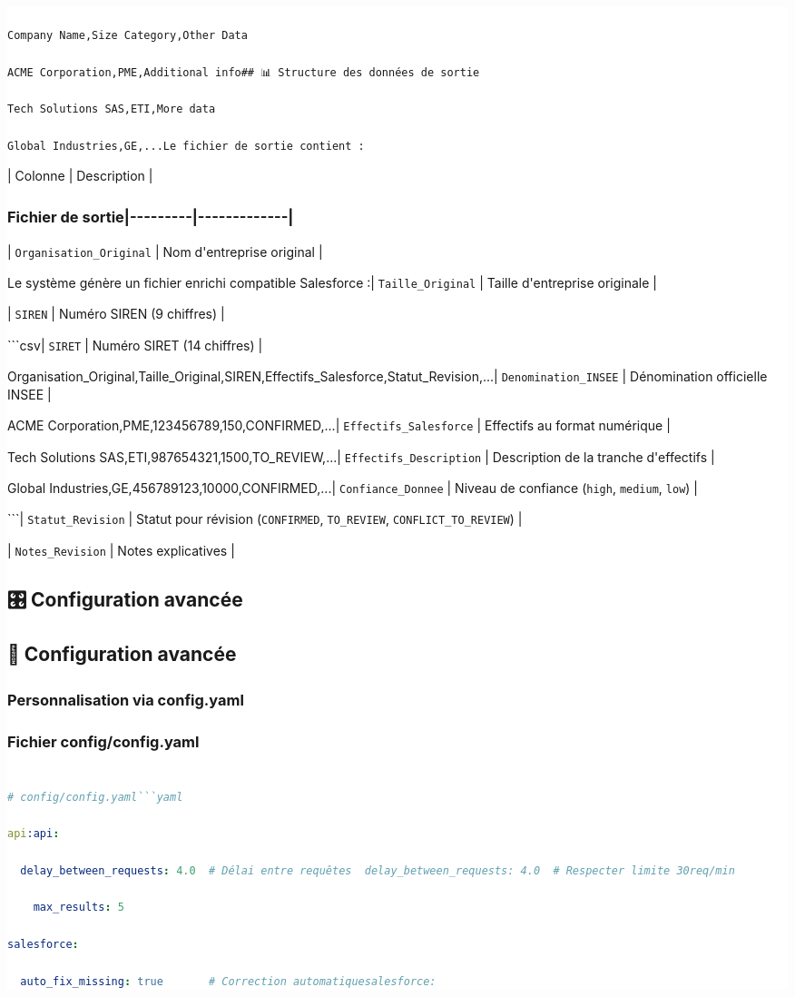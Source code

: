 ```exporter = SalesforceExporter()

Company Name,Size Category,Other Data

ACME Corporation,PME,Additional info## 📊 Structure des données de sortie

Tech Solutions SAS,ETI,More data

Global Industries,GE,...Le fichier de sortie contient :

```

| Colonne | Description |

### Fichier de sortie|---------|-------------|

| `Organisation_Original` | Nom d'entreprise original |

Le système génère un fichier enrichi compatible Salesforce :| `Taille_Original` | Taille d'entreprise originale |

| `SIREN` | Numéro SIREN (9 chiffres) |

```csv| `SIRET` | Numéro SIRET (14 chiffres) |

Organisation_Original,Taille_Original,SIREN,Effectifs_Salesforce,Statut_Revision,...| `Denomination_INSEE` | Dénomination officielle INSEE |

ACME Corporation,PME,123456789,150,CONFIRMED,...| `Effectifs_Salesforce` | Effectifs au format numérique |

Tech Solutions SAS,ETI,987654321,1500,TO_REVIEW,...| `Effectifs_Description` | Description de la tranche d'effectifs |

Global Industries,GE,456789123,10000,CONFIRMED,...| `Confiance_Donnee` | Niveau de confiance (`high`, `medium`, `low`) |

```| `Statut_Revision` | Statut pour révision (`CONFIRMED`, `TO_REVIEW`, `CONFLICT_TO_REVIEW`) |

| `Notes_Revision` | Notes explicatives |

## 🎛️ Configuration avancée

## 🔧 Configuration avancée

### Personnalisation via config.yaml

### Fichier config/config.yaml

```yaml

# config/config.yaml```yaml

api:api:

  delay_between_requests: 4.0  # Délai entre requêtes  delay_between_requests: 4.0  # Respecter limite 30req/min

    max_results: 5

salesforce:

  auto_fix_missing: true       # Correction automatiquesalesforce:

```